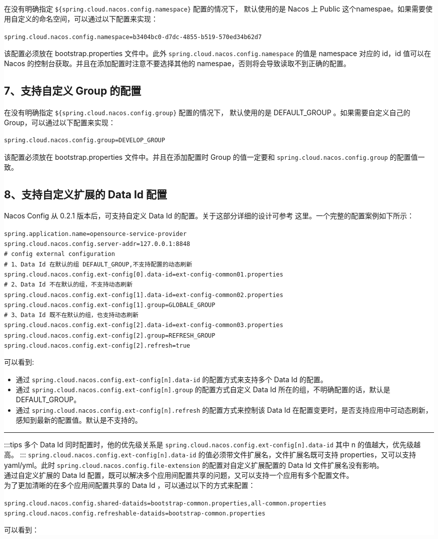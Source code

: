 在没有明确指定 `${spring.cloud.nacos.config.namespace}` 配置的情况下， 默认使用的是 Nacos 上 Public 这个namespae。如果需要使用自定义的命名空间，可以通过以下配置来实现：
```
spring.cloud.nacos.config.namespace=b3404bc0-d7dc-4855-b519-570ed34b62d7
```
该配置必须放在 bootstrap.properties 文件中。此外 `spring.cloud.nacos.config.namespace` 的值是 namespace 对应的 id，id 值可以在 Nacos 的控制台获取。并且在添加配置时注意不要选择其他的 namespae，否则将会导致读取不到正确的配置。
<a name="LV2ES"></a>
## 7、支持自定义 Group 的配置
在没有明确指定 `${spring.cloud.nacos.config.group}` 配置的情况下， 默认使用的是 DEFAULT_GROUP 。如果需要自定义自己的 Group，可以通过以下配置来实现：
```
spring.cloud.nacos.config.group=DEVELOP_GROUP
```
该配置必须放在 bootstrap.properties 文件中。并且在添加配置时 Group 的值一定要和 `spring.cloud.nacos.config.group` 的配置值一致。
<a name="HddyU"></a>
## 8、支持自定义扩展的 Data Id 配置
Nacos Config 从 0.2.1 版本后，可支持自定义 Data Id 的配置。关于这部分详细的设计可参考 这里。一个完整的配置案例如下所示：
```
spring.application.name=opensource-service-provider
spring.cloud.nacos.config.server-addr=127.0.0.1:8848
# config external configuration
# 1、Data Id 在默认的组 DEFAULT_GROUP,不支持配置的动态刷新
spring.cloud.nacos.config.ext-config[0].data-id=ext-config-common01.properties
# 2、Data Id 不在默认的组，不支持动态刷新
spring.cloud.nacos.config.ext-config[1].data-id=ext-config-common02.properties
spring.cloud.nacos.config.ext-config[1].group=GLOBALE_GROUP
# 3、Data Id 既不在默认的组，也支持动态刷新
spring.cloud.nacos.config.ext-config[2].data-id=ext-config-common03.properties
spring.cloud.nacos.config.ext-config[2].group=REFRESH_GROUP
spring.cloud.nacos.config.ext-config[2].refresh=true
```
可以看到:

- 通过 `spring.cloud.nacos.config.ext-config[n].data-id` 的配置方式来支持多个 Data Id 的配置。
- 通过 `spring.cloud.nacos.config.ext-config[n].group` 的配置方式自定义 Data Id 所在的组，不明确配置的话，默认是 DEFAULT_GROUP。
- 通过 `spring.cloud.nacos.config.ext-config[n].refresh` 的配置方式来控制该 Data Id 在配置变更时，是否支持应用中可动态刷新， 感知到最新的配置值。默认是不支持的。

---

:::tips
多个 Data Id 同时配置时，他的优先级关系是 `spring.cloud.nacos.config.ext-config[n].data-id` 其中 n 的值越大，优先级越高。
:::
`spring.cloud.nacos.config.ext-config[n].data-id` 的值必须带文件扩展名，文件扩展名既可支持 properties，又可以支持 yaml/yml。此时 `spring.cloud.nacos.config.file-extension` 的配置对自定义扩展配置的 Data Id 文件扩展名没有影响。<br />通过自定义扩展的 Data Id 配置，既可以解决多个应用间配置共享的问题，又可以支持一个应用有多个配置文件。<br />为了更加清晰的在多个应用间配置共享的 Data Id ，可以通过以下的方式来配置：
```
spring.cloud.nacos.config.shared-dataids=bootstrap-common.properties,all-common.properties
spring.cloud.nacos.config.refreshable-dataids=bootstrap-common.properties
```
可以看到：
